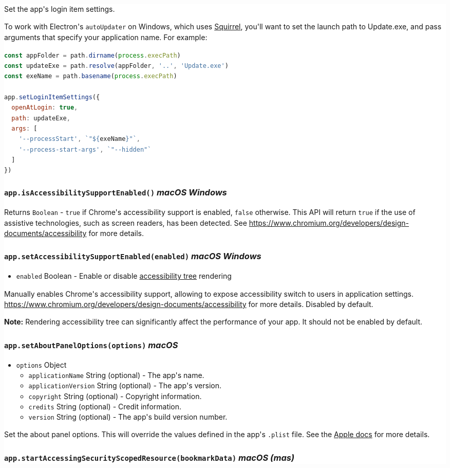 Set the app's login item settings.

To work with Electron's `autoUpdater` on Windows, which uses [Squirrel][Squirrel-Windows],
you'll want to set the launch path to Update.exe, and pass arguments that specify your
application name. For example:

``` javascript
const appFolder = path.dirname(process.execPath)
const updateExe = path.resolve(appFolder, '..', 'Update.exe')
const exeName = path.basename(process.execPath)

app.setLoginItemSettings({
  openAtLogin: true,
  path: updateExe,
  args: [
    '--processStart', `"${exeName}"`,
    '--process-start-args', `"--hidden"`
  ]
})
```

### `app.isAccessibilitySupportEnabled()` _macOS_ _Windows_

Returns `Boolean` - `true` if Chrome's accessibility support is enabled,
`false` otherwise. This API will return `true` if the use of assistive
technologies, such as screen readers, has been detected. See
https://www.chromium.org/developers/design-documents/accessibility for more
details.

### `app.setAccessibilitySupportEnabled(enabled)` _macOS_ _Windows_

* `enabled` Boolean - Enable or disable [accessibility tree](https://developers.google.com/web/fundamentals/accessibility/semantics-builtin/the-accessibility-tree) rendering

Manually enables Chrome's accessibility support, allowing to expose accessibility switch to users in application settings. https://www.chromium.org/developers/design-documents/accessibility for more
details. Disabled by default.

**Note:** Rendering accessibility tree can significantly affect the performance of your app. It should not be enabled by default.

### `app.setAboutPanelOptions(options)` _macOS_

* `options` Object
  * `applicationName` String (optional) - The app's name.
  * `applicationVersion` String (optional) - The app's version.
  * `copyright` String (optional) - Copyright information.
  * `credits` String (optional) - Credit information.
  * `version` String (optional) - The app's build version number.

Set the about panel options. This will override the values defined in the app's
`.plist` file. See the [Apple docs][about-panel-options] for more details.

### `app.startAccessingSecurityScopedResource(bookmarkData)` _macOS (mas)_


[app-user-model-id]: https://msdn.microsoft.com/en-us/library/windows/desktop/dd378459(v=vs.85).aspx
[CFBundleURLTypes]: https://developer.apple.com/library/ios/documentation/General/Reference/InfoPlistKeyReference/Articles/CoreFoundationKeys.html#//apple_ref/doc/uid/TP40009249-102207-TPXREF115
[LSCopyDefaultHandlerForURLScheme]: https://developer.apple.com/library/mac/documentation/Carbon/Reference/LaunchServicesReference/#//apple_ref/c/func/LSCopyDefaultHandlerForURLScheme
[handoff]: https://developer.apple.com/library/ios/documentation/UserExperience/Conceptual/Handoff/HandoffFundamentals/HandoffFundamentals.html
[activity-type]: https://developer.apple.com/library/ios/documentation/Foundation/Reference/NSUserActivity_Class/index.html#//apple_ref/occ/instp/NSUserActivity/activityType
[unity-requirement]: ../tutorial/desktop-environment-integration.md#unity-launcher
[mas-builds]: ../tutorial/mac-app-store-submission-guide.md
[Squirrel-Windows]: https://github.com/Squirrel/Squirrel.Windows
[JumpListBeginListMSDN]: https://msdn.microsoft.com/en-us/library/windows/desktop/dd378398(v=vs.85).aspx
[about-panel-options]: https://developer.apple.com/reference/appkit/nsapplication/1428479-orderfrontstandardaboutpanelwith?language=objc